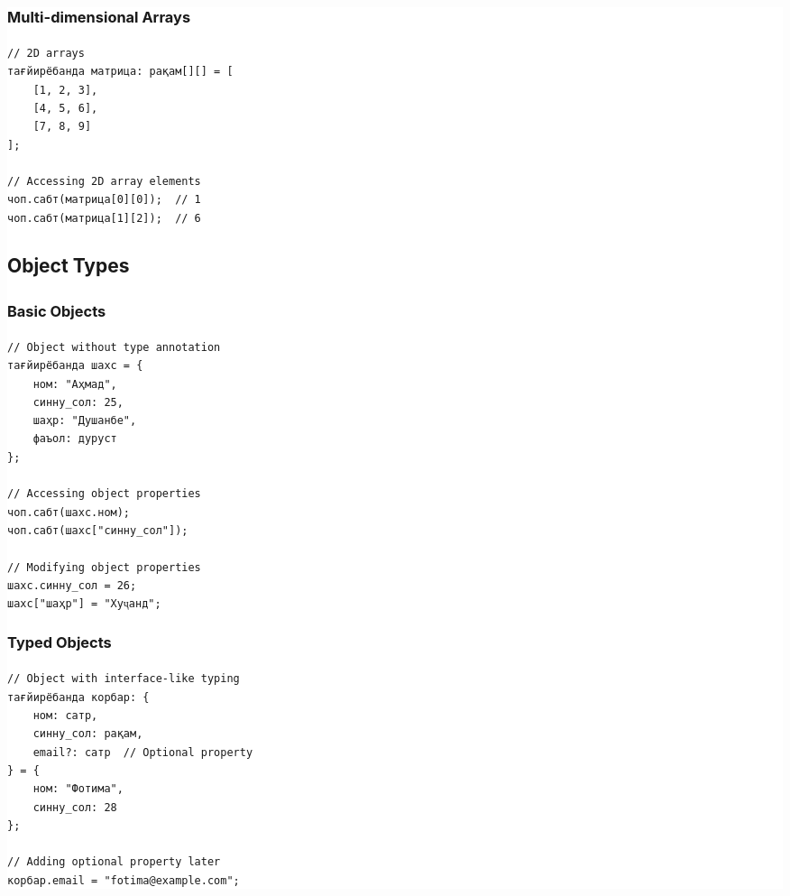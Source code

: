 ### Multi-dimensional Arrays

```somon
// 2D arrays
тағйирёбанда матрица: рақам[][] = [
    [1, 2, 3],
    [4, 5, 6],
    [7, 8, 9]
];

// Accessing 2D array elements
чоп.сабт(матрица[0][0]);  // 1
чоп.сабт(матрица[1][2]);  // 6
```

## Object Types

### Basic Objects

```somon
// Object without type annotation
тағйирёбанда шахс = {
    ном: "Аҳмад",
    синну_сол: 25,
    шаҳр: "Душанбе",
    фаъол: дуруст
};

// Accessing object properties
чоп.сабт(шахс.ном);
чоп.сабт(шахс["синну_сол"]);

// Modifying object properties
шахс.синну_сол = 26;
шахс["шаҳр"] = "Хуҷанд";
```

### Typed Objects

```somon
// Object with interface-like typing
тағйирёбанда корбар: {
    ном: сатр,
    синну_сол: рақам,
    email?: сатр  // Optional property
} = {
    ном: "Фотима",
    синну_сол: 28
};

// Adding optional property later
корбар.email = "fotima@example.com";
```
